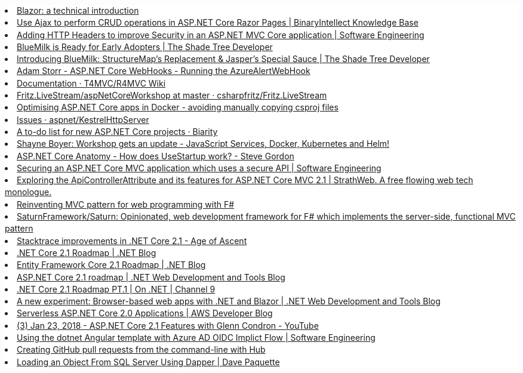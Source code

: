 <li><a href="http://blog.stevensanderson.com/2018/02/06/blazor-intro/">Blazor: a technical introduction </a>
<li><a href="http://binaryintellect.net/articles/16ecfe49-98df-4305-b53f-2438d836f0d0.aspx">Use Ajax to perform CRUD operations in ASP.NET Core Razor Pages | BinaryIntellect Knowledge Base </a>
<li><a href="https://damienbod.com/2018/02/08/adding-http-headers-to-improve-security-in-an-asp-net-mvc-core-application/">Adding HTTP Headers to improve Security in an ASP.NET MVC Core application | Software Engineering </a>
<li><a href="https://jeremydmiller.com/2018/02/13/bluemilk-is-ready-for-early-adopters/">BlueMilk is Ready for Early Adopters | The Shade Tree Developer </a>
<li><a href="https://jeremydmiller.com/2018/01/16/introducing-bluemilk-structuremaps-replacement-jaspers-special-sauce/">Introducing BlueMilk: StructureMap’s Replacement &amp; Jasper’s Special Sauce | The Shade Tree Developer </a>
<li><a href="https://adamstorr.azurewebsites.net/blog/aspnetcore-webhooks-running-the-azurealertwebhook">Adam Storr - ASP.NET Core WebHooks - Running the AzureAlertWebHook </a>
<li><a href="https://github.com/T4MVC/R4MVC/wiki/Documentation">Documentation · T4MVC/R4MVC Wiki </a>
<li><a href="https://github.com/csharpfritz/Fritz.LiveStream/tree/master/aspNetCoreWorkshop">Fritz.LiveStream/aspNetCoreWorkshop at master · csharpfritz/Fritz.LiveStream </a>
<li><a href="https://andrewlock.net/optimising-asp-net-core-apps-in-docker-avoiding-manually-copying-csproj-files/?utm_content=bufferd7447&amp;utm_medium=social&amp;utm_source=twitter.com&amp;utm_campaign=buffer">Optimising ASP.NET Core apps in Docker - avoiding manually copying csproj files </a>
<li><a href="https://github.com/aspnet/KestrelHttpServer/labels/up-for-grabs">Issues · aspnet/KestrelHttpServer </a>
<li><a href="https://biarity.gitlab.io/2018/02/08/asp-net-core-todo/">A to-do list for new ASP.NET Core projects · Biarity </a>
<li><a href="https://tattoocoder.com/aspnetcore-workshop-update/">Shayne Boyer: Workshop gets an update - JavaScript Services, Docker, Kubernetes and Helm! </a></li>
<li><a href="https://www.stevejgordon.co.uk/aspnet-core-anatomy-how-does-usestartup-work">ASP.NET Core Anatomy - How does UseStartup work? - Steve Gordon </a></li>
<li><a href="https://damienbod.com/2018/02/02/securing-an-asp-net-core-mvc-application-which-uses-a-secure-api/">Securing an ASP.NET Core MVC application which uses a secure API | Software Engineering </a></li>
<li><a href="https://www.strathweb.com/2018/02/exploring-the-apicontrollerattribute-and-its-features-for-asp-net-core-mvc-2-1/">Exploring the ApiControllerAttribute and its features for ASP.NET Core MVC 2.1 | StrathWeb. A free flowing web tech monologue. </a></li>
<li><a href="http://kcieslak.io/Reinventing-MVC-for-web-programming-with-F">Reinventing MVC pattern for web programming with F# </a></li>
<li><a href="https://github.com/SaturnFramework/Saturn">SaturnFramework/Saturn: Opinionated, web development framework for F# which implements the server-side, functional MVC pattern </a></li>
<li><a href="https://www.ageofascent.com/2018/01/26/stack-trace-for-exceptions-in-dotnet-core-2.1/">Stacktrace improvements in .NET Core 2.1 - Age of Ascent </a></li>
<li><a href="https://blogs.msdn.microsoft.com/dotnet/2018/02/02/net-core-2-1-roadmap/">.NET Core 2.1 Roadmap | .NET Blog </a></li>
<li><a href="https://blogs.msdn.microsoft.com/dotnet/2018/02/02/entity-framework-core-2-1-roadmap/">Entity Framework Core 2.1 Roadmap | .NET Blog </a></li>
<li><a href="https://blogs.msdn.microsoft.com/webdev/2018/02/02/asp-net-core-2-1-roadmap/">ASP.NET Core 2.1 roadmap | .NET Web Development and Tools Blog </a></li>
<li><a href="https://channel9.msdn.com/Shows/On-NET/NET-Core-21-Roadmap-PT1">.NET Core 2.1 Roadmap PT.1 | On .NET | Channel 9 </a></li>
<li><a href="https://blogs.msdn.microsoft.com/webdev/2018/02/06/blazor-experimental-project/">A new experiment: Browser-based web apps with .NET and Blazor | .NET Web Development and Tools Blog </a></li>
<li> <a href="https://aws.amazon.com/blogs/developer/serverless-asp-net-core-2-0-applications/">Serverless ASP.NET Core 2.0 Applications | AWS Developer Blog</a></li>
<li> <a href="https://www.youtube.com/watch?v=Oriqg6qC4hc&amp;feature=youtu.be&amp;a=">(3) Jan 23, 2018 - ASP.NET Core 2.1 Features with Glenn Condron - YouTube</a></li>
<li> <a href="https://damienbod.com/2018/01/23/using-the-dotnet-angular-template-with-azure-ad-oidc-implict-flow/">Using the dotnet Angular template with Azure AD OIDC Implict Flow | Software Engineering</a></li>
<li> <a href="https://andrewlock.net/creating-github-pull-requests-from-the-command-line-with-hub/?utm_content=bufferc3c55&amp;utm_medium=social&amp;utm_source=twitter.com&amp;utm_campaign=buffer">Creating GitHub pull requests from the command-line with Hub</a></li>
<li> <a href="https://www.davepaquette.com/archive/2018/01/22/loading-an-object-graph-with-dapper.aspx">Loading an Object From SQL Server Using Dapper | Dave Paquette</a></li>